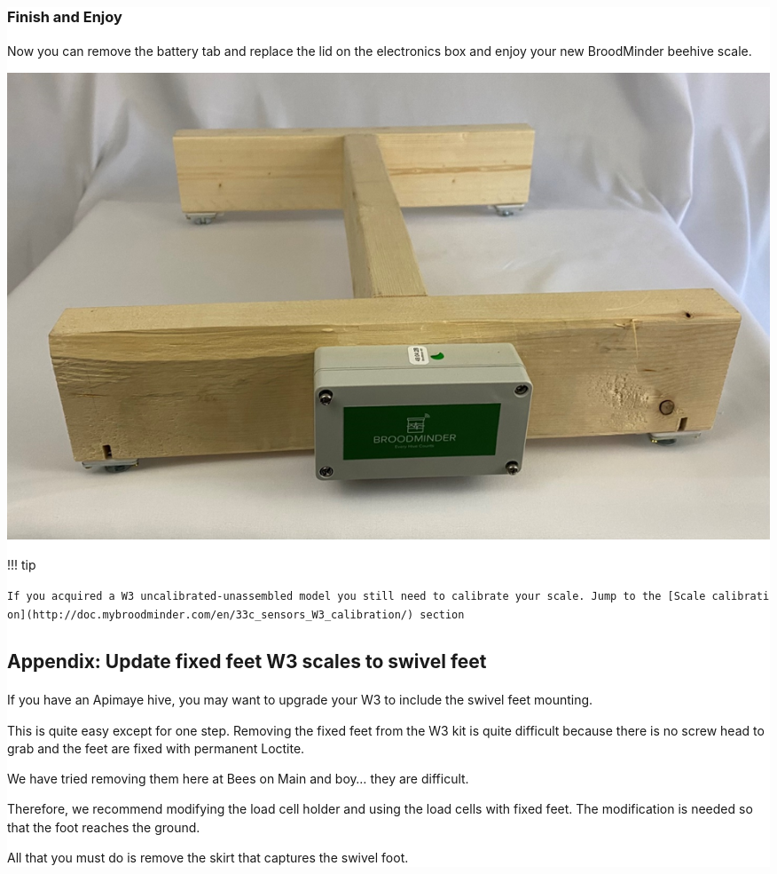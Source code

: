 ### Finish and Enjoy

Now you can remove the battery tab and replace the lid on the electronics box and enjoy your new BroodMinder beehive scale.

![image-20230501141510326](./33_sensors_w3_assembly.assets/image-20230501141510326.png)


!!! tip

    If you acquired a W3 uncalibrated-unassembled model you still need to calibrate your scale. Jump to the [Scale calibration](http://doc.mybroodminder.com/en/33c_sensors_W3_calibration/) section


## Appendix: Update fixed feet W3 scales to swivel feet

If you have an Apimaye hive, you may want to upgrade your W3 to include the swivel feet mounting.

 This is quite easy except for one step. Removing the fixed feet from the W3 kit is quite difficult because there is no screw head to grab and the feet are fixed with permanent Loctite.

 We have tried removing them here at Bees on Main and boy… they are difficult.

 Therefore, we recommend modifying the load cell holder and using the load cells with fixed feet. The modification is needed so that the foot reaches the ground.

 All that you must do is remove the skirt that captures the swivel foot.
